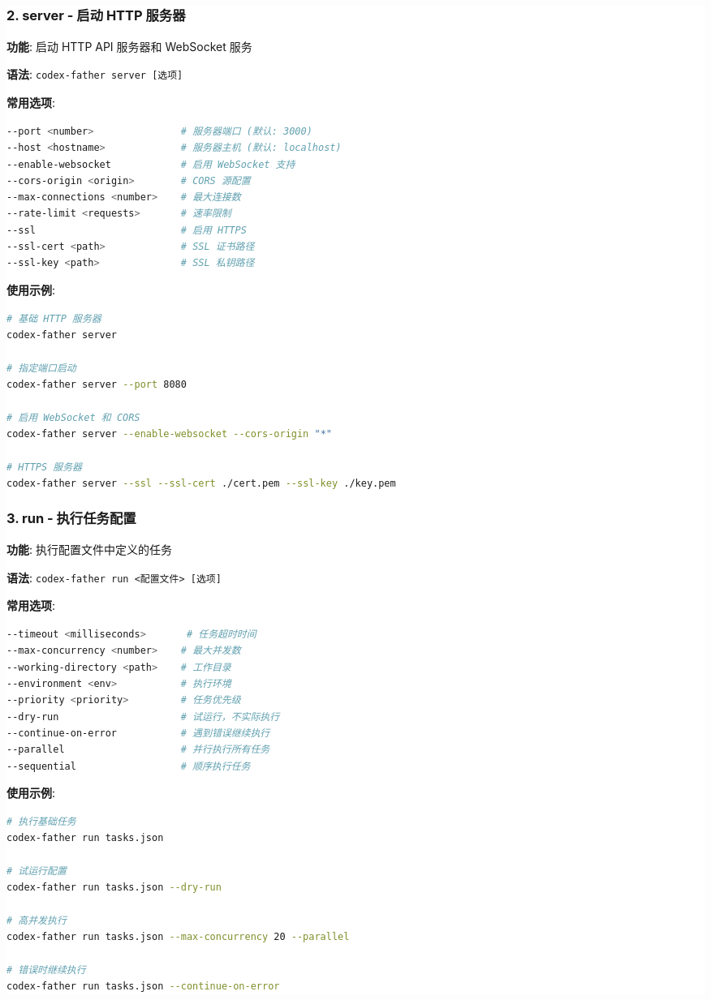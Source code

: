 ### 2. server - 启动 HTTP 服务器

**功能**: 启动 HTTP API 服务器和 WebSocket 服务

**语法**: `codex-father server [选项]`

**常用选项**:
```bash
--port <number>               # 服务器端口 (默认: 3000)
--host <hostname>             # 服务器主机 (默认: localhost)
--enable-websocket            # 启用 WebSocket 支持
--cors-origin <origin>        # CORS 源配置
--max-connections <number>    # 最大连接数
--rate-limit <requests>       # 速率限制
--ssl                         # 启用 HTTPS
--ssl-cert <path>             # SSL 证书路径
--ssl-key <path>              # SSL 私钥路径
```

**使用示例**:
```bash
# 基础 HTTP 服务器
codex-father server

# 指定端口启动
codex-father server --port 8080

# 启用 WebSocket 和 CORS
codex-father server --enable-websocket --cors-origin "*"

# HTTPS 服务器
codex-father server --ssl --ssl-cert ./cert.pem --ssl-key ./key.pem
```

### 3. run - 执行任务配置

**功能**: 执行配置文件中定义的任务

**语法**: `codex-father run <配置文件> [选项]`

**常用选项**:
```bash
--timeout <milliseconds>       # 任务超时时间
--max-concurrency <number>    # 最大并发数
--working-directory <path>    # 工作目录
--environment <env>           # 执行环境
--priority <priority>         # 任务优先级
--dry-run                     # 试运行，不实际执行
--continue-on-error           # 遇到错误继续执行
--parallel                    # 并行执行所有任务
--sequential                  # 顺序执行任务
```

**使用示例**:
```bash
# 执行基础任务
codex-father run tasks.json

# 试运行配置
codex-father run tasks.json --dry-run

# 高并发执行
codex-father run tasks.json --max-concurrency 20 --parallel

# 错误时继续执行
codex-father run tasks.json --continue-on-error
```
